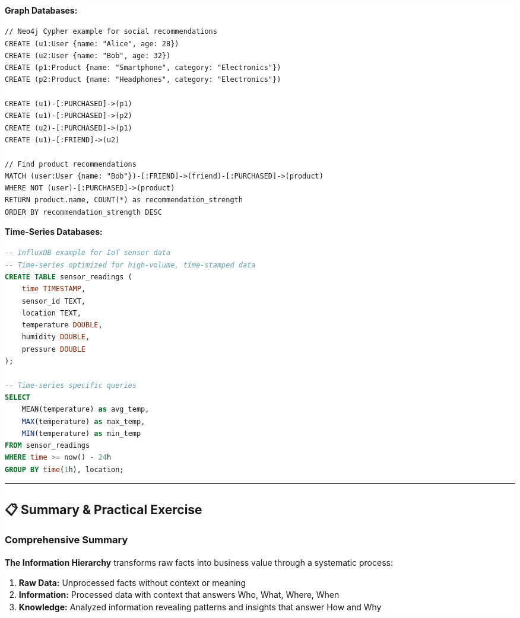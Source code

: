 **Graph Databases:**
```cypher
// Neo4j Cypher example for social recommendations
CREATE (u1:User {name: "Alice", age: 28})
CREATE (u2:User {name: "Bob", age: 32})
CREATE (p1:Product {name: "Smartphone", category: "Electronics"})
CREATE (p2:Product {name: "Headphones", category: "Electronics"})

CREATE (u1)-[:PURCHASED]->(p1)
CREATE (u1)-[:PURCHASED]->(p2)
CREATE (u2)-[:PURCHASED]->(p1)
CREATE (u1)-[:FRIEND]->(u2)

// Find product recommendations
MATCH (user:User {name: "Bob"})-[:FRIEND]->(friend)-[:PURCHASED]->(product)
WHERE NOT (user)-[:PURCHASED]->(product)
RETURN product.name, COUNT(*) as recommendation_strength
ORDER BY recommendation_strength DESC
```

**Time-Series Databases:**
```sql
-- InfluxDB example for IoT sensor data
-- Time-series optimized for high-volume, time-stamped data
CREATE TABLE sensor_readings (
    time TIMESTAMP,
    sensor_id TEXT,
    location TEXT,
    temperature DOUBLE,
    humidity DOUBLE,
    pressure DOUBLE
);

-- Time-series specific queries
SELECT 
    MEAN(temperature) as avg_temp,
    MAX(temperature) as max_temp,
    MIN(temperature) as min_temp
FROM sensor_readings
WHERE time >= now() - 24h
GROUP BY time(1h), location;
```

---

## 📋 Summary & Practical Exercise

### Comprehensive Summary

**The Information Hierarchy** transforms raw facts into business value through a systematic process:

1. **Raw Data:** Unprocessed facts without context or meaning
2. **Information:** Processed data with context that answers Who, What, Where, When
3. **Knowledge:** Analyzed information revealing patterns and insights that answer How and Why

